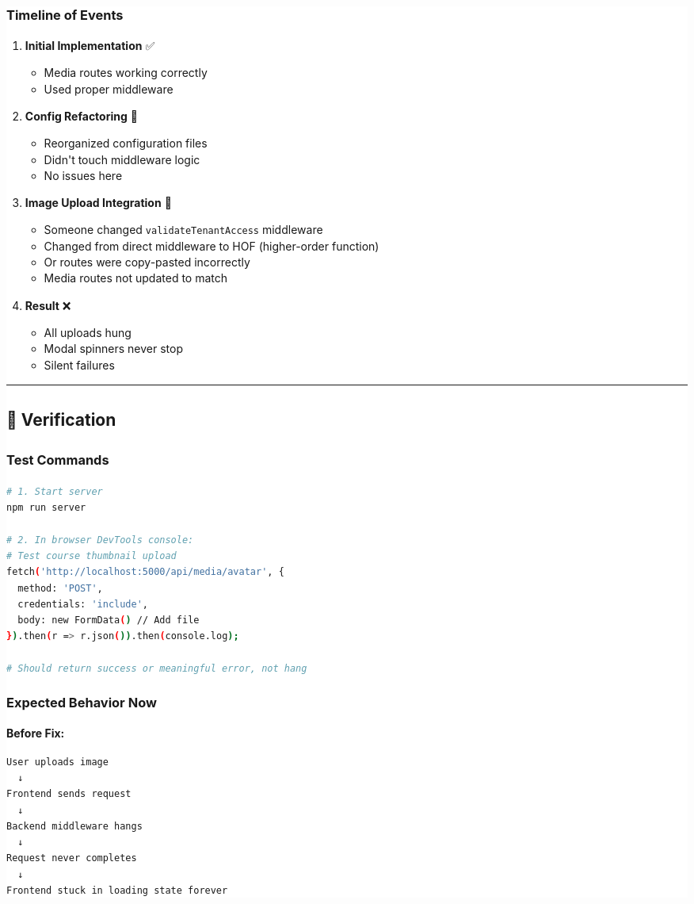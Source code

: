### Timeline of Events

1. **Initial Implementation** ✅
   - Media routes working correctly
   - Used proper middleware

2. **Config Refactoring** 🔄
   - Reorganized configuration files
   - Didn't touch middleware logic
   - No issues here

3. **Image Upload Integration** 🐛
   - Someone changed `validateTenantAccess` middleware
   - Changed from direct middleware to HOF (higher-order function)
   - Or routes were copy-pasted incorrectly
   - Media routes not updated to match

4. **Result** ❌
   - All uploads hung
   - Modal spinners never stop
   - Silent failures

---

## 🧪 Verification

### Test Commands
```bash
# 1. Start server
npm run server

# 2. In browser DevTools console:
# Test course thumbnail upload
fetch('http://localhost:5000/api/media/avatar', {
  method: 'POST',
  credentials: 'include',
  body: new FormData() // Add file
}).then(r => r.json()).then(console.log);

# Should return success or meaningful error, not hang
```

### Expected Behavior Now

**Before Fix:**
```
User uploads image
  ↓
Frontend sends request
  ↓
Backend middleware hangs
  ↓
Request never completes
  ↓
Frontend stuck in loading state forever
```
